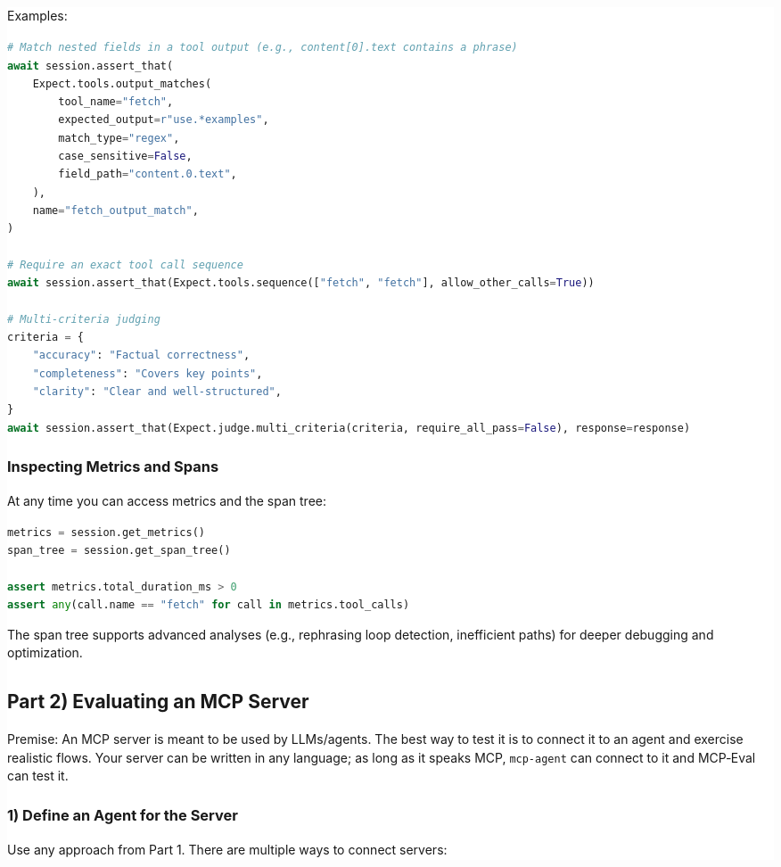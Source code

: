 Examples:

```python
# Match nested fields in a tool output (e.g., content[0].text contains a phrase)
await session.assert_that(
    Expect.tools.output_matches(
        tool_name="fetch",
        expected_output=r"use.*examples",
        match_type="regex",
        case_sensitive=False,
        field_path="content.0.text",
    ),
    name="fetch_output_match",
)

# Require an exact tool call sequence
await session.assert_that(Expect.tools.sequence(["fetch", "fetch"], allow_other_calls=True))

# Multi-criteria judging
criteria = {
    "accuracy": "Factual correctness",
    "completeness": "Covers key points",
    "clarity": "Clear and well-structured",
}
await session.assert_that(Expect.judge.multi_criteria(criteria, require_all_pass=False), response=response)
```

### Inspecting Metrics and Spans

At any time you can access metrics and the span tree:

```python
metrics = session.get_metrics()
span_tree = session.get_span_tree()

assert metrics.total_duration_ms > 0
assert any(call.name == "fetch" for call in metrics.tool_calls)
```

The span tree supports advanced analyses (e.g., rephrasing loop detection, inefficient paths) for deeper debugging and optimization.


## Part 2) Evaluating an MCP Server

Premise: An MCP server is meant to be used by LLMs/agents. The best way to test it is to connect it to an agent and exercise realistic flows. Your server can be written in any language; as long as it speaks MCP, `mcp-agent` can connect to it and MCP‑Eval can test it.

### 1) Define an Agent for the Server

Use any approach from Part 1. There are multiple ways to connect servers:
